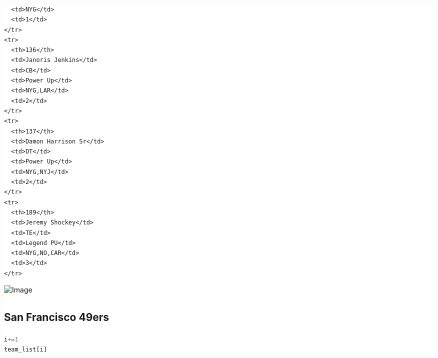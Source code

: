       <td>NYG</td>
      <td>1</td>
    </tr>
    <tr>
      <th>136</th>
      <td>Janoris Jenkins</td>
      <td>CB</td>
      <td>Power Up</td>
      <td>NYG,LAR</td>
      <td>2</td>
    </tr>
    <tr>
      <th>137</th>
      <td>Damon Harrison Sr</td>
      <td>DT</td>
      <td>Power Up</td>
      <td>NYG,NYJ</td>
      <td>2</td>
    </tr>
    <tr>
      <th>189</th>
      <td>Jeremy Shockey</td>
      <td>TE</td>
      <td>Legend PU</td>
      <td>NYG,NO,CAR</td>
      <td>3</td>
    </tr>
  </tbody>
</table>
</div>



![Image](http://content.sportslogos.net/logos/7/179/thumbs/17994552009.gif)
## San Francisco 49ers


```python
i+=1
team_list[i]
```




<div>
<style scoped>
    .dataframe tbody tr th:only-of-type {
        vertical-align: middle;
    }

    .dataframe tbody tr th {
        vertical-align: top;
    }
